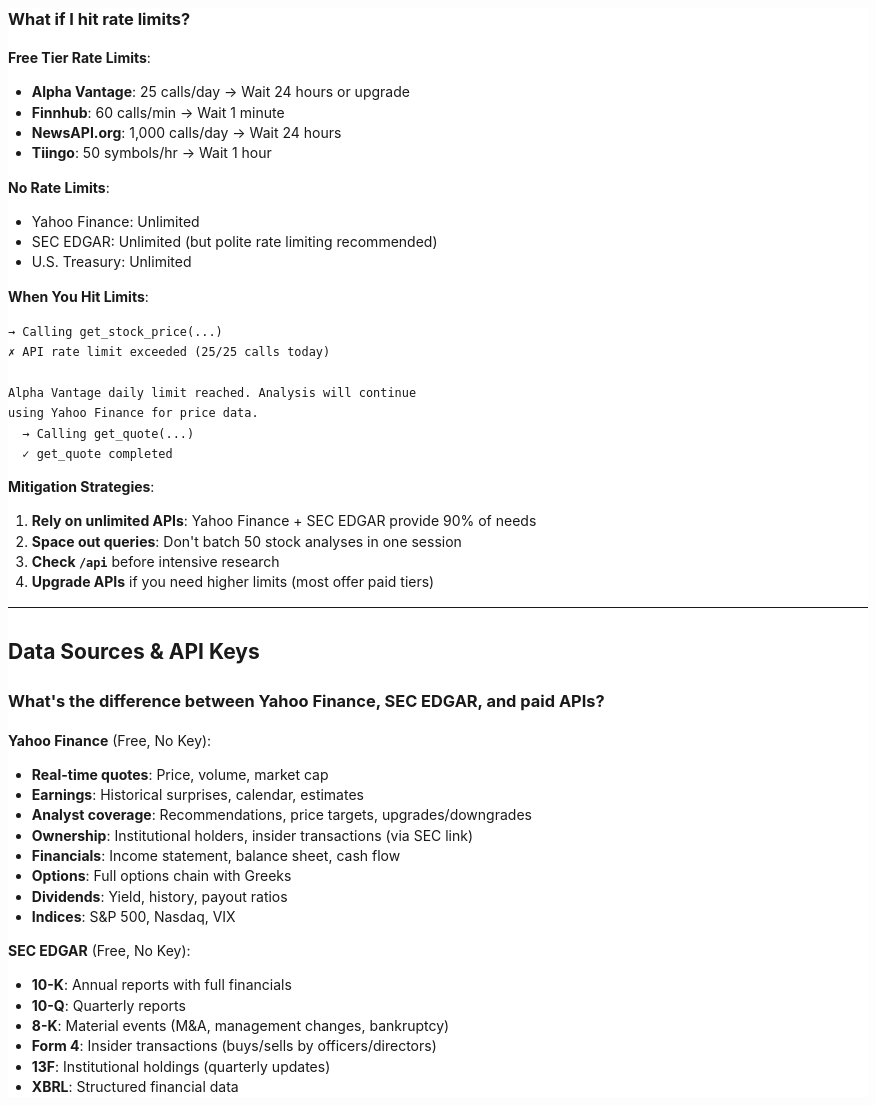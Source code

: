 ### What if I hit rate limits?

**Free Tier Rate Limits**:
- **Alpha Vantage**: 25 calls/day → Wait 24 hours or upgrade
- **Finnhub**: 60 calls/min → Wait 1 minute
- **NewsAPI.org**: 1,000 calls/day → Wait 24 hours
- **Tiingo**: 50 symbols/hr → Wait 1 hour

**No Rate Limits**:
- Yahoo Finance: Unlimited
- SEC EDGAR: Unlimited (but polite rate limiting recommended)
- U.S. Treasury: Unlimited

**When You Hit Limits**:
```
→ Calling get_stock_price(...)
✗ API rate limit exceeded (25/25 calls today)

Alpha Vantage daily limit reached. Analysis will continue
using Yahoo Finance for price data.
  → Calling get_quote(...)
  ✓ get_quote completed
```

**Mitigation Strategies**:
1. **Rely on unlimited APIs**: Yahoo Finance + SEC EDGAR provide 90% of needs
2. **Space out queries**: Don't batch 50 stock analyses in one session
3. **Check `/api`** before intensive research
4. **Upgrade APIs** if you need higher limits (most offer paid tiers)

---

## Data Sources & API Keys

### What's the difference between Yahoo Finance, SEC EDGAR, and paid APIs?

**Yahoo Finance** (Free, No Key):
- **Real-time quotes**: Price, volume, market cap
- **Earnings**: Historical surprises, calendar, estimates
- **Analyst coverage**: Recommendations, price targets, upgrades/downgrades
- **Ownership**: Institutional holders, insider transactions (via SEC link)
- **Financials**: Income statement, balance sheet, cash flow
- **Options**: Full options chain with Greeks
- **Dividends**: Yield, history, payout ratios
- **Indices**: S&P 500, Nasdaq, VIX

**SEC EDGAR** (Free, No Key):
- **10-K**: Annual reports with full financials
- **10-Q**: Quarterly reports
- **8-K**: Material events (M&A, management changes, bankruptcy)
- **Form 4**: Insider transactions (buys/sells by officers/directors)
- **13F**: Institutional holdings (quarterly updates)
- **XBRL**: Structured financial data
